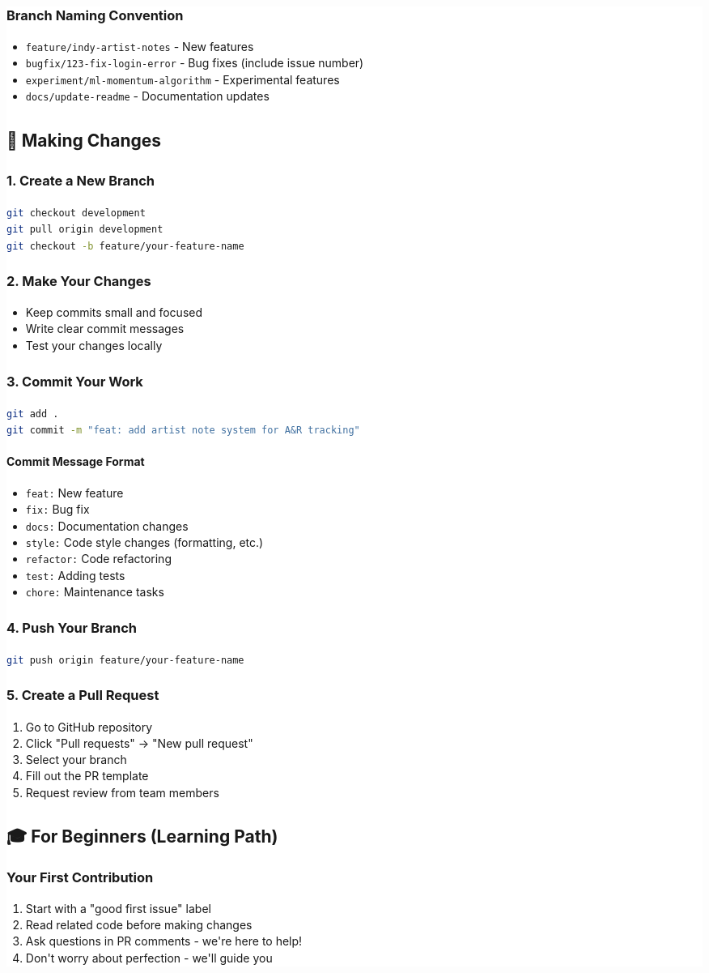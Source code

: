 ### Branch Naming Convention
- `feature/indy-artist-notes` - New features
- `bugfix/123-fix-login-error` - Bug fixes (include issue number)
- `experiment/ml-momentum-algorithm` - Experimental features
- `docs/update-readme` - Documentation updates

## 📝 Making Changes

### 1. Create a New Branch
```bash
git checkout development
git pull origin development
git checkout -b feature/your-feature-name
```

### 2. Make Your Changes
- Keep commits small and focused
- Write clear commit messages
- Test your changes locally

### 3. Commit Your Work
```bash
git add .
git commit -m "feat: add artist note system for A&R tracking"
```

#### Commit Message Format
- `feat:` New feature
- `fix:` Bug fix
- `docs:` Documentation changes
- `style:` Code style changes (formatting, etc.)
- `refactor:` Code refactoring
- `test:` Adding tests
- `chore:` Maintenance tasks

### 4. Push Your Branch
```bash
git push origin feature/your-feature-name
```

### 5. Create a Pull Request
1. Go to GitHub repository
2. Click "Pull requests" → "New pull request"
3. Select your branch
4. Fill out the PR template
5. Request review from team members

## 🎓 For Beginners (Learning Path)

### Your First Contribution
1. Start with a "good first issue" label
2. Read related code before making changes
3. Ask questions in PR comments - we're here to help!
4. Don't worry about perfection - we'll guide you
